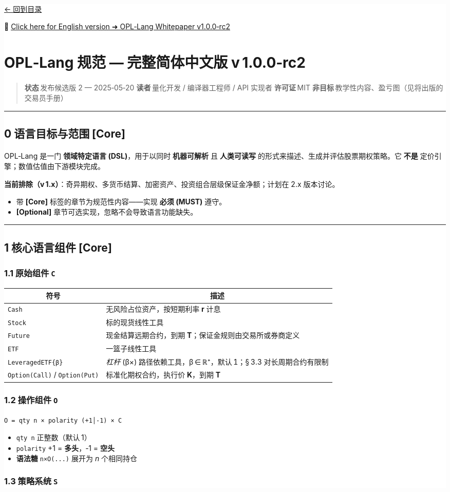 [← 回到目录](index.md)

📘 [Click here for English version ➜ OPL‑Lang Whitepaper v1.0.0‑rc2](opl-lang-spec-en-v1.0.0-rc2.md)

# OPL‑Lang 规范 — 完整简体中文版 **v 1.0.0‑rc2**

> **状态** 发布候选版 2 — 2025‑05‑20
> **读者** 量化开发 / 编译器工程师 / API 实现者
> **许可证** MIT
> **非目标** 教学性内容、盈亏图（见将出版的交易员手册）

---

## 0 语言目标与范围 \[Core]

OPL‑Lang 是一门 **领域特定语言 (DSL)**，用于以同时 **机器可解析** 且 **人类可读写** 的形式来描述、生成并评估股票期权策略。它 **不是** 定价引擎；数值估值由下游模块完成。

**当前排除（v 1.x）**：奇异期权、多货币结算、加密资产、投资组合层级保证金净额；计划在 2.x 版本讨论。

* 带 **\[Core]** 标签的章节为规范性内容——实现 **必须 (MUST)** 遵守。
* **\[Optional]** 章节可选实现，忽略不会导致语言功能缺失。

---

## 1 核心语言组件 \[Core]

### 1.1 原始组件 `C`

| 符号                             | 描述                                           |
| ------------------------------ | -------------------------------------------- |
| `Cash`                         | 无风险占位资产，按短期利率 **r** 计息                       |
| `Stock`                        | 标的现货线性工具                                     |
| `Future`                       | 现金结算远期合约，到期 **T**；保证金规则由交易所或券商定义             |
| `ETF`                          | 一篮子线性工具                                      |
| `LeveragedETF{β}`              | *杠杆* (β×) 路径依赖工具，β ∈ ℝ⁺，默认 1；§ 3.3 对长周期合约有限制 |
| `Option(Call)` / `Option(Put)` | 标准化期权合约，执行价 **K**，到期 **T**                   |

### 1.2 操作组件 `O`

```text
O = qty n × polarity (+1│-1) × C
```

* `qty n` 正整数（默认 1）
* `polarity` +1 = **多头**，‑1 = **空头**
* **语法糖** `n×O(...)` 展开为 *n* 个相同持仓

### 1.3 策略系统 `S`
